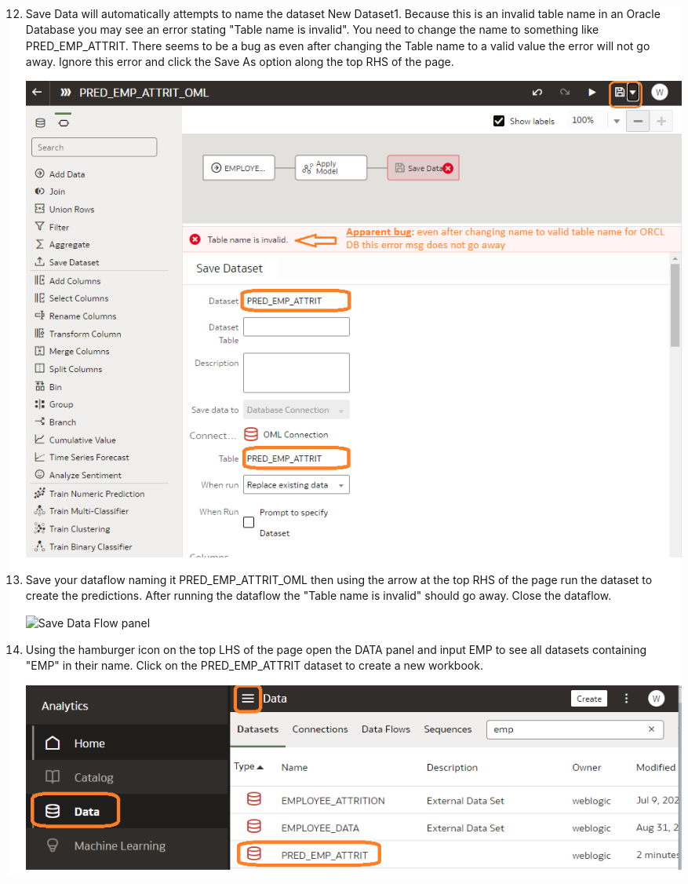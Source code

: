 12. Save Data will automatically attempts to name the dataset New Dataset1. Because this is an invalid table name in an Oracle Database you may see an error stating "Table name is invalid".  You need to change the name to something like PRED_EMP_ATTRIT.  There seems to be a bug as even after changing the Table name to a valid value the error will not go away.  Ignore this error and click the Save As option along the top RHS of the page.
        
    ![](./images/hr3-12.png "Save data config panel")

13. Save your dataflow naming it PRED_EMP_ATTRIT_OML then using the arrow at the top RHS of the page run the dataset to create the predictions.  After running the dataflow the "Table name is invalid" should go away.  Close the dataflow. 
        
    ![](./images/3.png "Save Data Flow panel") 

14. Using the hamburger icon on the top LHS of the page open the DATA panel and input EMP to see all datasets containing "EMP" in their name.  Click on the PRED_EMP_ATTRIT dataset to create a new workbook.
        
    ![](./images/hr3-14.png "PRED_EMP_ATTRIT table")
